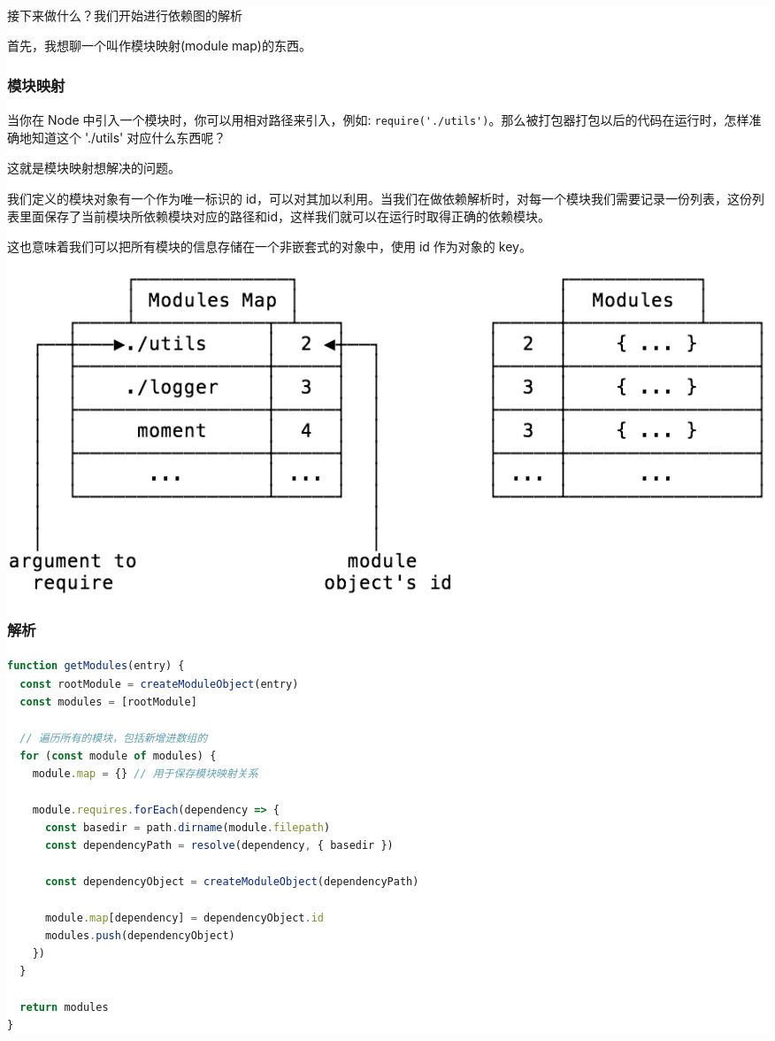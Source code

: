 接下来做什么？我们开始进行依赖图的解析

首先，我想聊一个叫作模块映射(module map)的东西。

### 模块映射

当你在 Node 中引入一个模块时，你可以用相对路径来引入，例如: `require('./utils')`。那么被打包器打包以后的代码在运行时，怎样准确地知道这个 './utils' 对应什么东西呢？

这就是模块映射想解决的问题。

我们定义的模块对象有一个作为唯一标识的 id，可以对其加以利用。当我们在做依赖解析时，对每一个模块我们需要记录一份列表，这份列表里面保存了当前模块所依赖模块对应的路径和id，这样我们就可以在运行时取得正确的依赖模块。

这也意味着我们可以把所有模块的信息存储在一个非嵌套式的对象中，使用 id 作为对象的 key。

![id](_v_images/map.png)

### 解析

```Javascript
function getModules(entry) {
  const rootModule = createModuleObject(entry)
  const modules = [rootModule]

  // 遍历所有的模块，包括新增进数组的
  for (const module of modules) {
    module.map = {} // 用于保存模块映射关系

    module.requires.forEach(dependency => {
      const basedir = path.dirname(module.filepath)
      const dependencyPath = resolve(dependency, { basedir })

      const dependencyObject = createModuleObject(dependencyPath)

      module.map[dependency] = dependencyObject.id
      modules.push(dependencyObject)
    })
  }

  return modules
}
```
